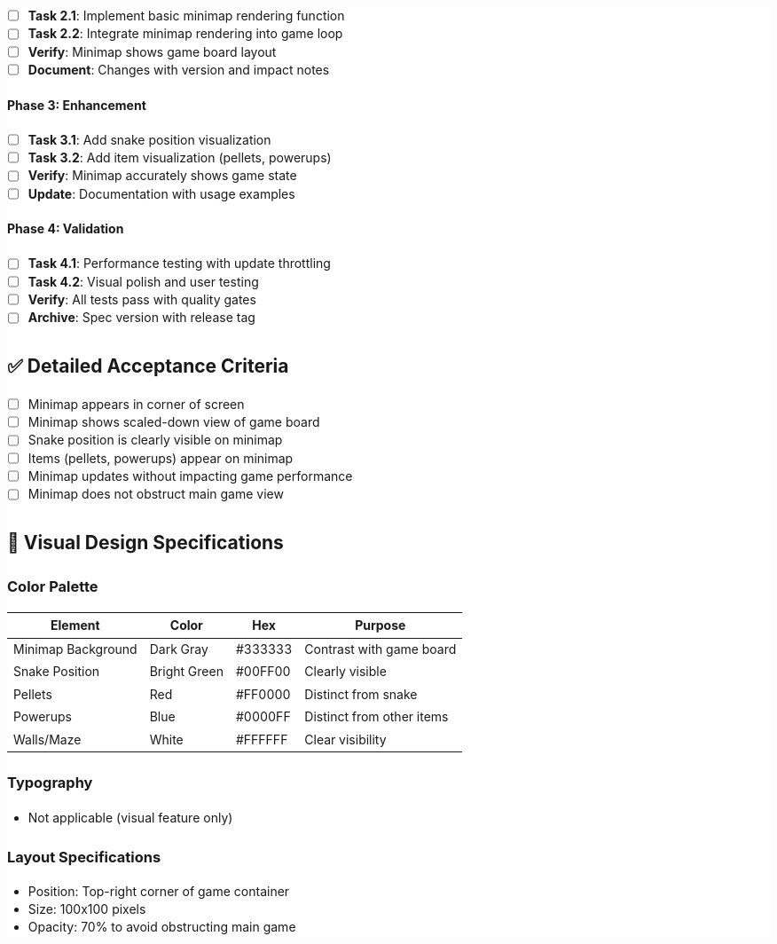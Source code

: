 - [ ] **Task 2.1**: Implement basic minimap rendering function
- [ ] **Task 2.2**: Integrate minimap rendering into game loop
- [ ] **Verify**: Minimap shows game board layout
- [ ] **Document**: Changes with version and impact notes

#### Phase 3: Enhancement

- [ ] **Task 3.1**: Add snake position visualization
- [ ] **Task 3.2**: Add item visualization (pellets, powerups)
- [ ] **Verify**: Minimap accurately shows game state
- [ ] **Update**: Documentation with usage examples

#### Phase 4: Validation

- [ ] **Task 4.1**: Performance testing with update throttling
- [ ] **Task 4.2**: Visual polish and user testing
- [ ] **Verify**: All tests pass with quality gates
- [ ] **Archive**: Spec version with release tag

## ✅ Detailed Acceptance Criteria

- [ ] Minimap appears in corner of screen
- [ ] Minimap shows scaled-down view of game board
- [ ] Snake position is clearly visible on minimap
- [ ] Items (pellets, powerups) appear on minimap
- [ ] Minimap updates without impacting game performance
- [ ] Minimap does not obstruct main game view

## 🎨 Visual Design Specifications

### Color Palette

| Element            | Color        | Hex     | Purpose                   |
| ------------------ | ------------ | ------- | ------------------------- |
| Minimap Background | Dark Gray    | #333333 | Contrast with game board  |
| Snake Position     | Bright Green | #00FF00 | Clearly visible           |
| Pellets            | Red          | #FF0000 | Distinct from snake       |
| Powerups           | Blue         | #0000FF | Distinct from other items |
| Walls/Maze         | White        | #FFFFFF | Clear visibility          |

### Typography

- Not applicable (visual feature only)

### Layout Specifications

- Position: Top-right corner of game container
- Size: 100x100 pixels
- Opacity: 70% to avoid obstructing main game
